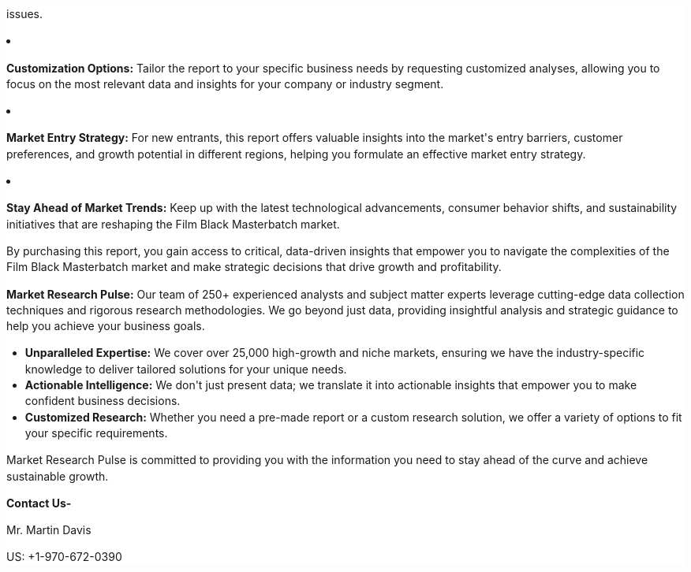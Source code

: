 issues.</p></li><li><p><strong>Customization Options:</strong> Tailor the report to your specific business needs by requesting customized analyses, allowing you to focus on the most relevant data and insights for your company or industry segment.</p></li><li><p><strong>Market Entry Strategy:</strong> For new entrants, this report offers valuable insights into the market's entry barriers, customer preferences, and growth potential in different regions, helping you formulate an effective market entry strategy.</p></li><li><p><strong>Stay Ahead of Market Trends:</strong> Keep up with the latest technological advancements, consumer behavior shifts, and sustainability initiatives that are reshaping the Film Black Masterbatch market.</p></li></ol><p>By purchasing this report, you gain access to critical, data-driven insights that empower you to navigate the complexities of the Film Black Masterbatch market and make strategic decisions that drive growth and profitability.</p><p><strong>Market Research Pulse:</strong>&nbsp;Our team of 250+ experienced analysts and subject matter experts leverage cutting-edge data collection techniques and rigorous research methodologies. We go beyond just data, providing insightful analysis and strategic guidance to help you achieve your business goals.</p><ul><li><strong>Unparalleled Expertise:</strong>&nbsp;We cover over 25,000 high-growth and niche markets, ensuring we have the industry-specific knowledge to deliver tailored solutions for your unique needs.</li><li><strong>Actionable Intelligence:</strong>&nbsp;We don't just present data; we translate it into actionable insights that empower you to make confident business decisions.</li><li><strong>Customized Research:</strong>&nbsp;Whether you need a pre-made report or a custom research solution, we offer a variety of options to fit your specific requirements.</li></ul><p>Market Research Pulse is committed to providing you with the information you need to stay ahead of the curve and achieve sustainable growth.</p><p><strong>Contact Us-</strong></p><p>Mr. Martin Davis</p><p>US: +1-970-672-0390</p>
